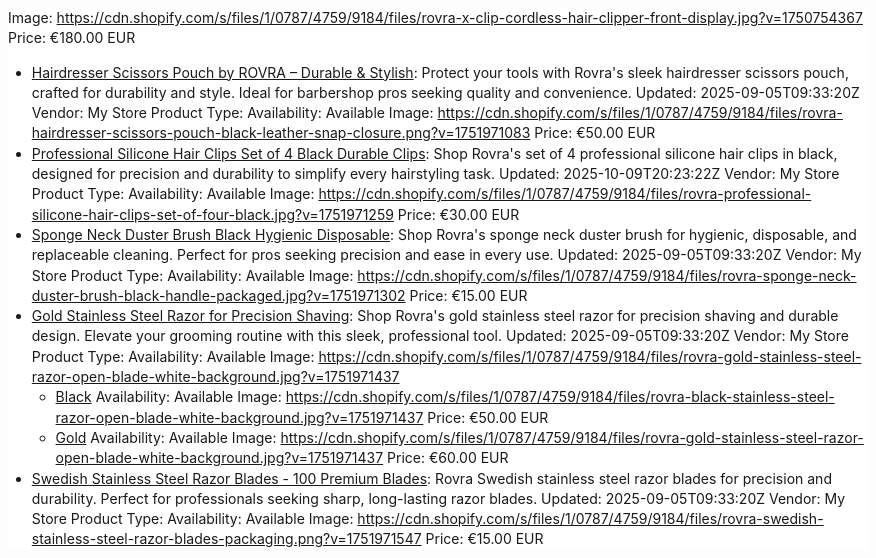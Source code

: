   Image: https://cdn.shopify.com/s/files/1/0787/4759/9184/files/rovra-x-clip-cordless-hair-clipper-front-display.jpg?v=1750754367
  Price: €180.00 EUR
- [Hairdresser Scissors Pouch by ROVRA – Durable & Stylish](https://rovra.com/products/hairdresser-scissors-pouch-rovra): Protect your tools with Rovra's sleek hairdresser scissors pouch, crafted for durability and style. Ideal for barbershop pros seeking quality and convenience.
  Updated: 2025-09-05T09:33:20Z
  Vendor: My Store
  Product Type: 
  Availability: Available
  Image: https://cdn.shopify.com/s/files/1/0787/4759/9184/files/rovra-hairdresser-scissors-pouch-black-leather-snap-closure.png?v=1751971083
  Price: €50.00 EUR
- [Professional Silicone Hair Clips Set of 4 Black Durable Clips](https://rovra.com/products/professional-silicone-hair-clips-black): Shop Rovra's set of 4 professional silicone hair clips in black, designed for precision and durability to simplify every hairstyling task.
  Updated: 2025-10-09T20:23:22Z
  Vendor: My Store
  Product Type: 
  Availability: Available
  Image: https://cdn.shopify.com/s/files/1/0787/4759/9184/files/rovra-professional-silicone-hair-clips-set-of-four-black.jpg?v=1751971259
  Price: €30.00 EUR
- [Sponge Neck Duster Brush Black Hygienic Disposable](https://rovra.com/products/sponge-neck-duster-brush-rovra): Shop Rovra's sponge neck duster brush for hygienic, disposable, and replaceable cleaning. Perfect for pros seeking precision and ease in every use.
  Updated: 2025-09-05T09:33:20Z
  Vendor: My Store
  Product Type: 
  Availability: Available
  Image: https://cdn.shopify.com/s/files/1/0787/4759/9184/files/rovra-sponge-neck-duster-brush-black-handle-packaged.jpg?v=1751971302
  Price: €15.00 EUR
- [Gold Stainless Steel Razor for Precision Shaving](https://rovra.com/products/gold-stainless-steel-razor): Shop Rovra's gold stainless steel razor for precision shaving and durable design. Elevate your grooming routine with this sleek, professional tool.
  Updated: 2025-09-05T09:33:20Z
  Vendor: My Store
  Product Type: 
  Availability: Available
  Image: https://cdn.shopify.com/s/files/1/0787/4759/9184/files/rovra-gold-stainless-steel-razor-open-blade-white-background.jpg?v=1751971437
  - [Black](https://rovra.com/products/gold-stainless-steel-razor?variant=49949720183120)
    Availability: Available
    Image: https://cdn.shopify.com/s/files/1/0787/4759/9184/files/rovra-black-stainless-steel-razor-open-blade-white-background.jpg?v=1751971437
    Price: €50.00 EUR
  - [Gold](https://rovra.com/products/gold-stainless-steel-razor?variant=49968592453968)
    Availability: Available
    Image: https://cdn.shopify.com/s/files/1/0787/4759/9184/files/rovra-gold-stainless-steel-razor-open-blade-white-background.jpg?v=1751971437
    Price: €60.00 EUR
- [Swedish Stainless Steel Razor Blades - 100 Premium Blades](https://rovra.com/products/razor-blades-swedish-stainless-steel): Rovra Swedish stainless steel razor blades for precision and durability. Perfect for professionals seeking sharp, long-lasting razor blades.
  Updated: 2025-09-05T09:33:20Z
  Vendor: My Store
  Product Type: 
  Availability: Available
  Image: https://cdn.shopify.com/s/files/1/0787/4759/9184/files/rovra-swedish-stainless-steel-razor-blades-packaging.png?v=1751971547
  Price: €15.00 EUR